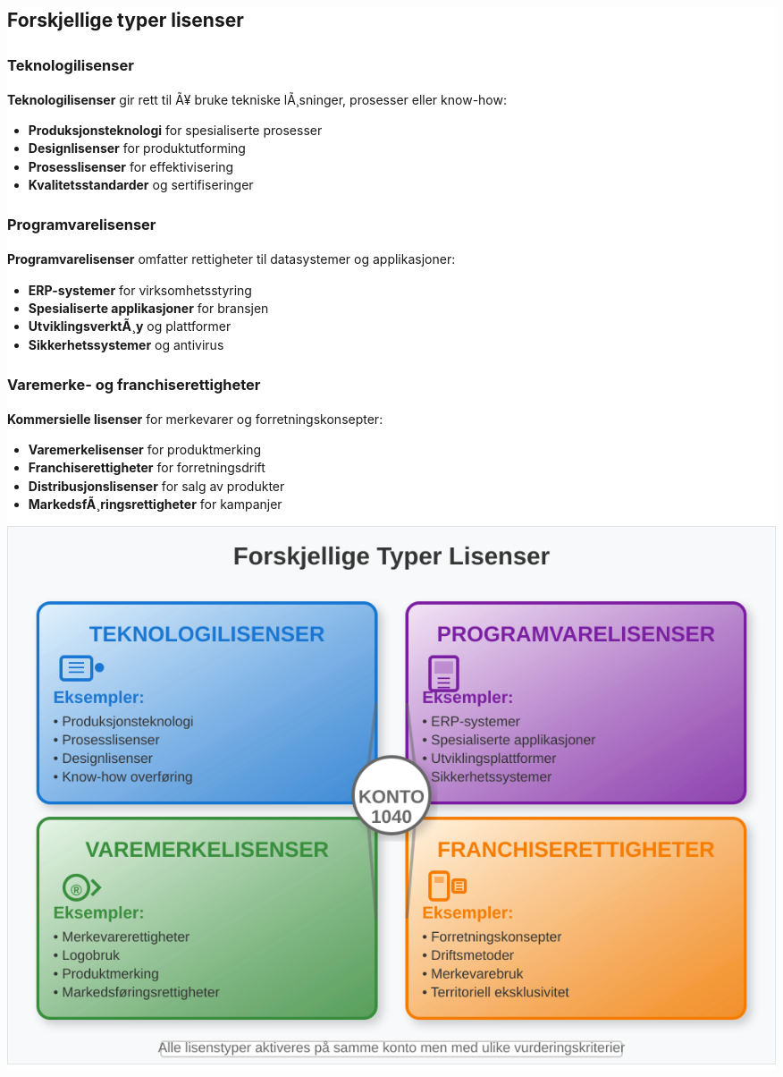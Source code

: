 ## Forskjellige typer lisenser

### Teknologilisenser

**Teknologilisenser** gir rett til Ã¥ bruke tekniske lÃ¸sninger, prosesser eller know-how:

* **Produksjonsteknologi** for spesialiserte prosesser
* **Designlisenser** for produktutforming
* **Prosesslisenser** for effektivisering
* **Kvalitetsstandarder** og sertifiseringer

### Programvarelisenser

**Programvarelisenser** omfatter rettigheter til datasystemer og applikasjoner:

* **ERP-systemer** for virksomhetsstyring
* **Spesialiserte applikasjoner** for bransjen
* **UtviklingsverktÃ¸y** og plattformer
* **Sikkerhetssystemer** og antivirus

### Varemerke- og franchiserettigheter

**Kommersielle lisenser** for merkevarer og forretningskonsepter:

* **Varemerkelisenser** for produktmerking
* **Franchiserettigheter** for forretningsdrift
* **Distribusjonslisenser** for salg av produkter
* **MarkedsfÃ¸ringsrettigheter** for kampanjer

![Forskjellige typer lisenser](lisenstyper.svg)
